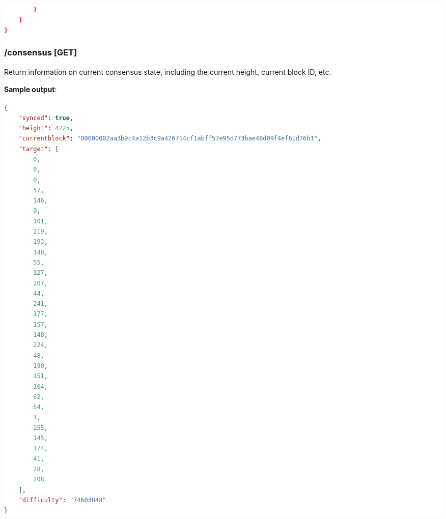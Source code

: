 ```json
        }
    ]
}
```

### /consensus [GET]

Return information on current consensus state, including the current height, current block ID, etc.

**Sample output**:

```json
{
    "synced": true,
    "height": 4225,
    "currentblock": "00000002aa3b9c4a12b3c9a426714cf1abff57e95d773bae46d09f4ef61d76b1",
    "target": [
        0,
        0,
        0,
        57,
        146,
        0,
        101,
        219,
        193,
        148,
        55,
        127,
        207,
        44,
        241,
        177,
        157,
        148,
        224,
        48,
        190,
        151,
        104,
        62,
        54,
        1,
        255,
        145,
        174,
        41,
        28,
        208
    ],
    "difficulty": "74603848"
}
```
